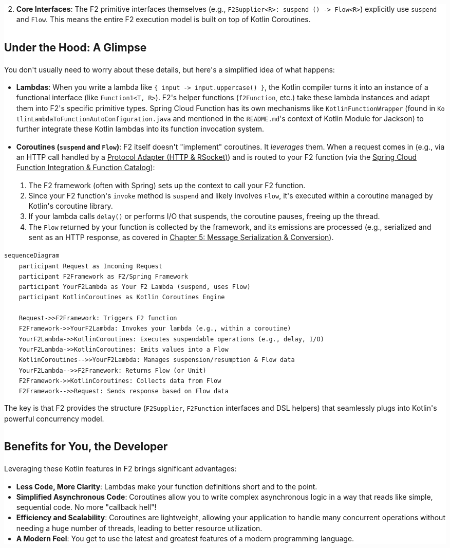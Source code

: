 2.  **Core Interfaces**: The F2 primitive interfaces themselves (e.g., `F2Supplier<R>: suspend () -> Flow<R>`) explicitly use `suspend` and `Flow`. This means the entire F2 execution model is built on top of Kotlin Coroutines.

## Under the Hood: A Glimpse

You don't usually need to worry about these details, but here's a simplified idea of what happens:

*   **Lambdas**: When you write a lambda like `{ input -> input.uppercase() }`, the Kotlin compiler turns it into an instance of a functional interface (like `Function1<T, R>`). F2's helper functions (`f2Function`, etc.) take these lambda instances and adapt them into F2's specific primitive types. Spring Cloud Function has its own mechanisms like `KotlinFunctionWrapper` (found in `KotlinLambdaToFunctionAutoConfiguration.java` and mentioned in the `README.md`'s context of Kotlin Module for Jackson) to further integrate these Kotlin lambdas into its function invocation system.

*   **Coroutines (`suspend` and `Flow`)**: F2 itself doesn't "implement" coroutines. It *leverages* them. When a request comes in (e.g., via an HTTP call handled by a [Protocol Adapter (HTTP & RSocket)](04_protocol_adapters__http___rsocket__.md)) and is routed to your F2 function (via the [Spring Cloud Function Integration & Function Catalog](02_spring_cloud_function_integration___function_catalog_.md)):
    1.  The F2 framework (often with Spring) sets up the context to call your F2 function.
    2.  Since your F2 function's `invoke` method is `suspend` and likely involves `Flow`, it's executed within a coroutine managed by Kotlin's coroutine library.
    3.  If your lambda calls `delay()` or performs I/O that suspends, the coroutine pauses, freeing up the thread.
    4.  The `Flow` returned by your function is collected by the framework, and its emissions are processed (e.g., serialized and sent as an HTTP response, as covered in [Chapter 5: Message Serialization & Conversion](05_message_serialization___conversion__.md)).

```mermaid
sequenceDiagram
    participant Request as Incoming Request
    participant F2Framework as F2/Spring Framework
    participant YourF2Lambda as Your F2 Lambda (suspend, uses Flow)
    participant KotlinCoroutines as Kotlin Coroutines Engine

    Request->>F2Framework: Triggers F2 function
    F2Framework->>YourF2Lambda: Invokes your lambda (e.g., within a coroutine)
    YourF2Lambda->>KotlinCoroutines: Executes suspendable operations (e.g., delay, I/O)
    YourF2Lambda->>KotlinCoroutines: Emits values into a Flow
    KotlinCoroutines-->>YourF2Lambda: Manages suspension/resumption & Flow data
    YourF2Lambda-->>F2Framework: Returns Flow (or Unit)
    F2Framework->>KotlinCoroutines: Collects data from Flow
    F2Framework-->>Request: Sends response based on Flow data
```

The key is that F2 provides the structure (`F2Supplier`, `F2Function` interfaces and DSL helpers) that seamlessly plugs into Kotlin's powerful concurrency model.

## Benefits for You, the Developer

Leveraging these Kotlin features in F2 brings significant advantages:
*   **Less Code, More Clarity**: Lambdas make your function definitions short and to the point.
*   **Simplified Asynchronous Code**: Coroutines allow you to write complex asynchronous logic in a way that reads like simple, sequential code. No more "callback hell"!
*   **Efficiency and Scalability**: Coroutines are lightweight, allowing your application to handle many concurrent operations without needing a huge number of threads, leading to better resource utilization.
*   **A Modern Feel**: You get to use the latest and greatest features of a modern programming language.
